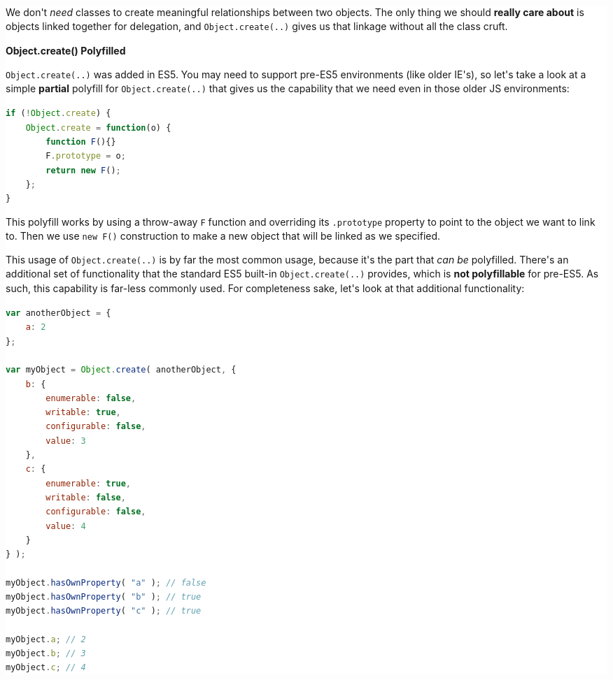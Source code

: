 We don't _need_ classes to create meaningful relationships between two objects. The only thing we should **really care about** is objects linked together for delegation, and `Object.create(..)` gives us that linkage without all the class cruft.

**Object.create\(\) Polyfilled**

`Object.create(..)` was added in ES5. You may need to support pre-ES5 environments \(like older IE's\), so let's take a look at a simple **partial** polyfill for `Object.create(..)` that gives us the capability that we need even in those older JS environments:

```javascript
if (!Object.create) {
    Object.create = function(o) {
        function F(){}
        F.prototype = o;
        return new F();
    };
}
```

This polyfill works by using a throw-away `F` function and overriding its `.prototype` property to point to the object we want to link to. Then we use `new F()` construction to make a new object that will be linked as we specified.

This usage of `Object.create(..)` is by far the most common usage, because it's the part that _can be_ polyfilled. There's an additional set of functionality that the standard ES5 built-in `Object.create(..)` provides, which is **not polyfillable** for pre-ES5. As such, this capability is far-less commonly used. For completeness sake, let's look at that additional functionality:

```javascript
var anotherObject = {
    a: 2
};

var myObject = Object.create( anotherObject, {
    b: {
        enumerable: false,
        writable: true,
        configurable: false,
        value: 3
    },
    c: {
        enumerable: true,
        writable: false,
        configurable: false,
        value: 4
    }
} );

myObject.hasOwnProperty( "a" ); // false
myObject.hasOwnProperty( "b" ); // true
myObject.hasOwnProperty( "c" ); // true

myObject.a; // 2
myObject.b; // 3
myObject.c; // 4
```
